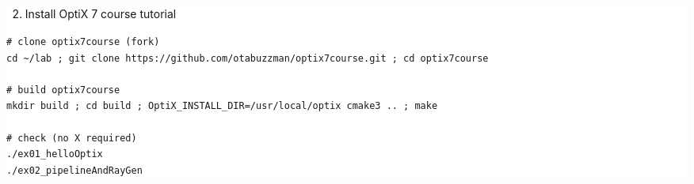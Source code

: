2. Install OptiX 7 course tutorial
  ```
  # clone optix7course (fork)
  cd ~/lab ; git clone https://github.com/otabuzzman/optix7course.git ; cd optix7course

  # build optix7course
  mkdir build ; cd build ; OptiX_INSTALL_DIR=/usr/local/optix cmake3 .. ; make

  # check (no X required)
  ./ex01_helloOptix
  ./ex02_pipelineAndRayGen
  ```
